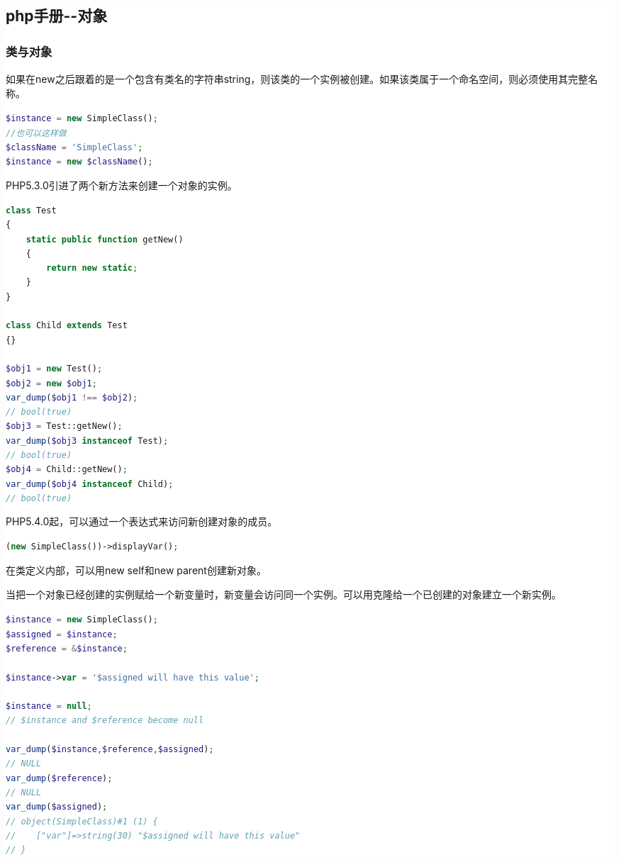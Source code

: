 ## php手册--对象

### 类与对象

如果在new之后跟着的是一个包含有类名的字符串string，则该类的一个实例被创建。如果该类属于一个命名空间，则必须使用其完整名称。

```php
$instance = new SimpleClass();
//也可以这样做
$className = 'SimpleClass';
$instance = new $className();
```

PHP5.3.0引进了两个新方法来创建一个对象的实例。

```php
class Test
{
    static public function getNew()
    {
        return new static;
    }
}

class Child extends Test
{}

$obj1 = new Test();
$obj2 = new $obj1;
var_dump($obj1 !== $obj2);
// bool(true)
$obj3 = Test::getNew();
var_dump($obj3 instanceof Test);
// bool(true)
$obj4 = Child::getNew();
var_dump($obj4 instanceof Child);
// bool(true)
```

PHP5.4.0起，可以通过一个表达式来访问新创建对象的成员。

```php
(new SimpleClass())->displayVar();
```

在类定义内部，可以用new self和new parent创建新对象。

当把一个对象已经创建的实例赋给一个新变量时，新变量会访问同一个实例。可以用克隆给一个已创建的对象建立一个新实例。

```php
$instance = new SimpleClass();
$assigned = $instance;
$reference = &$instance;

$instance->var = '$assigned will have this value';

$instance = null;
// $instance and $reference become null

var_dump($instance,$reference,$assigned);
// NULL
var_dump($reference);
// NULL
var_dump($assigned);
// object(SimpleClass)#1 (1) {
//    ["var"]=>string(30) "$assigned will have this value"
// }
```